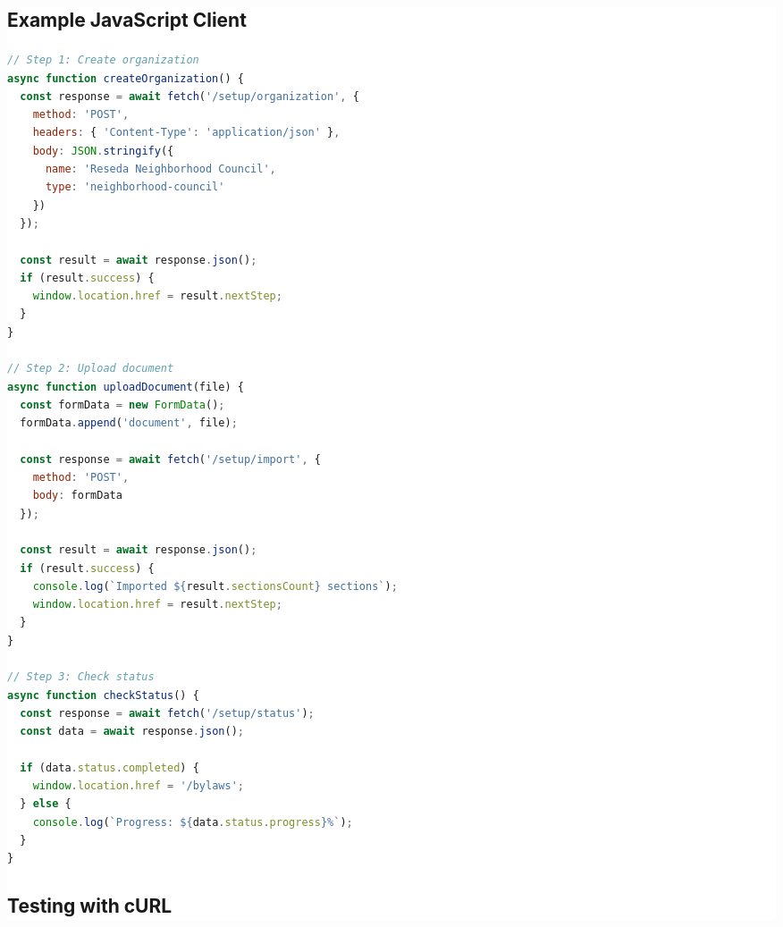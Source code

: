 ## Example JavaScript Client

```javascript
// Step 1: Create organization
async function createOrganization() {
  const response = await fetch('/setup/organization', {
    method: 'POST',
    headers: { 'Content-Type': 'application/json' },
    body: JSON.stringify({
      name: 'Reseda Neighborhood Council',
      type: 'neighborhood-council'
    })
  });
  
  const result = await response.json();
  if (result.success) {
    window.location.href = result.nextStep;
  }
}

// Step 2: Upload document
async function uploadDocument(file) {
  const formData = new FormData();
  formData.append('document', file);
  
  const response = await fetch('/setup/import', {
    method: 'POST',
    body: formData
  });
  
  const result = await response.json();
  if (result.success) {
    console.log(`Imported ${result.sectionsCount} sections`);
    window.location.href = result.nextStep;
  }
}

// Step 3: Check status
async function checkStatus() {
  const response = await fetch('/setup/status');
  const data = await response.json();
  
  if (data.status.completed) {
    window.location.href = '/bylaws';
  } else {
    console.log(`Progress: ${data.status.progress}%`);
  }
}
```

## Testing with cURL
